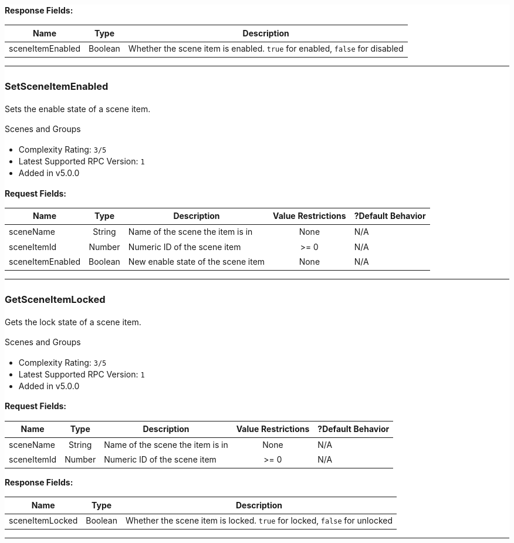 
**Response Fields:**

| Name | Type  | Description |
| ---- | :---: | ----------- |
| sceneItemEnabled | Boolean | Whether the scene item is enabled. `true` for enabled, `false` for disabled |

---

### SetSceneItemEnabled

Sets the enable state of a scene item.

Scenes and Groups

- Complexity Rating: `3/5`
- Latest Supported RPC Version: `1`
- Added in v5.0.0


**Request Fields:**

| Name | Type  | Description | Value Restrictions | ?Default Behavior |
| ---- | :---: | ----------- | :----------------: | ----------------- |
| sceneName | String | Name of the scene the item is in | None | N/A |
| sceneItemId | Number | Numeric ID of the scene item | >= 0 | N/A |
| sceneItemEnabled | Boolean | New enable state of the scene item | None | N/A |

---

### GetSceneItemLocked

Gets the lock state of a scene item.

Scenes and Groups

- Complexity Rating: `3/5`
- Latest Supported RPC Version: `1`
- Added in v5.0.0


**Request Fields:**

| Name | Type  | Description | Value Restrictions | ?Default Behavior |
| ---- | :---: | ----------- | :----------------: | ----------------- |
| sceneName | String | Name of the scene the item is in | None | N/A |
| sceneItemId | Number | Numeric ID of the scene item | >= 0 | N/A |


**Response Fields:**

| Name | Type  | Description |
| ---- | :---: | ----------- |
| sceneItemLocked | Boolean | Whether the scene item is locked. `true` for locked, `false` for unlocked |

---